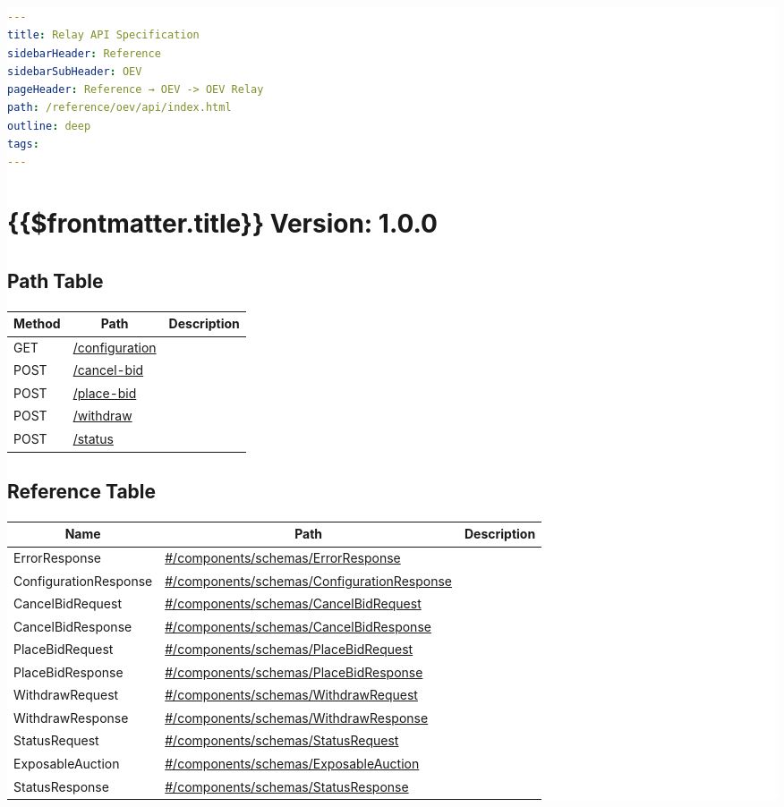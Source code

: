 ```yaml
---
title: Relay API Specification
sidebarHeader: Reference
sidebarSubHeader: OEV
pageHeader: Reference → OEV -> OEV Relay
path: /reference/oev/api/index.html
outline: deep
tags:
---
```


<PageHeader/>

<SearchHighlight/>

# {{$frontmatter.title}} Version: 1.0.0

## Path Table

| Method | Path                                 | Description |
| ------ | ------------------------------------ | ----------- |
| GET    | [/configuration](#get-configuration) |             |
| POST   | [/cancel-bid](#post-cancel-bid)      |             |
| POST   | [/place-bid](#post-place-bid)        |             |
| POST   | [/withdraw](#post-withdraw)          |             |
| POST   | [/status](#post-status)              |             |

## Reference Table

| Name                  | Path                                                                                    | Description |
| --------------------- | --------------------------------------------------------------------------------------- | ----------- |
| ErrorResponse         | [#/components/schemas/ErrorResponse](#components-schemas-errorresponse)                 |             |
| ConfigurationResponse | [#/components/schemas/ConfigurationResponse](#components-schemas-configurationresponse) |             |
| CancelBidRequest      | [#/components/schemas/CancelBidRequest](#components-schemas-cancelbidrequest)           |             |
| CancelBidResponse     | [#/components/schemas/CancelBidResponse](#components-schemas-cancelbidresponse)         |             |
| PlaceBidRequest       | [#/components/schemas/PlaceBidRequest](#components-schemas-placebidrequest)             |             |
| PlaceBidResponse      | [#/components/schemas/PlaceBidResponse](#components-schemas-placebidresponse)           |             |
| WithdrawRequest       | [#/components/schemas/WithdrawRequest](#components-schemas-withdrawrequest)             |             |
| WithdrawResponse      | [#/components/schemas/WithdrawResponse](#components-schemas-withdrawresponse)           |             |
| StatusRequest         | [#/components/schemas/StatusRequest](#components-schemas-statusrequest)                 |             |
| ExposableAuction      | [#/components/schemas/ExposableAuction](#components-schemas-exposableauction)           |             |
| StatusResponse        | [#/components/schemas/StatusResponse](#components-schemas-statusresponse)               |             |
